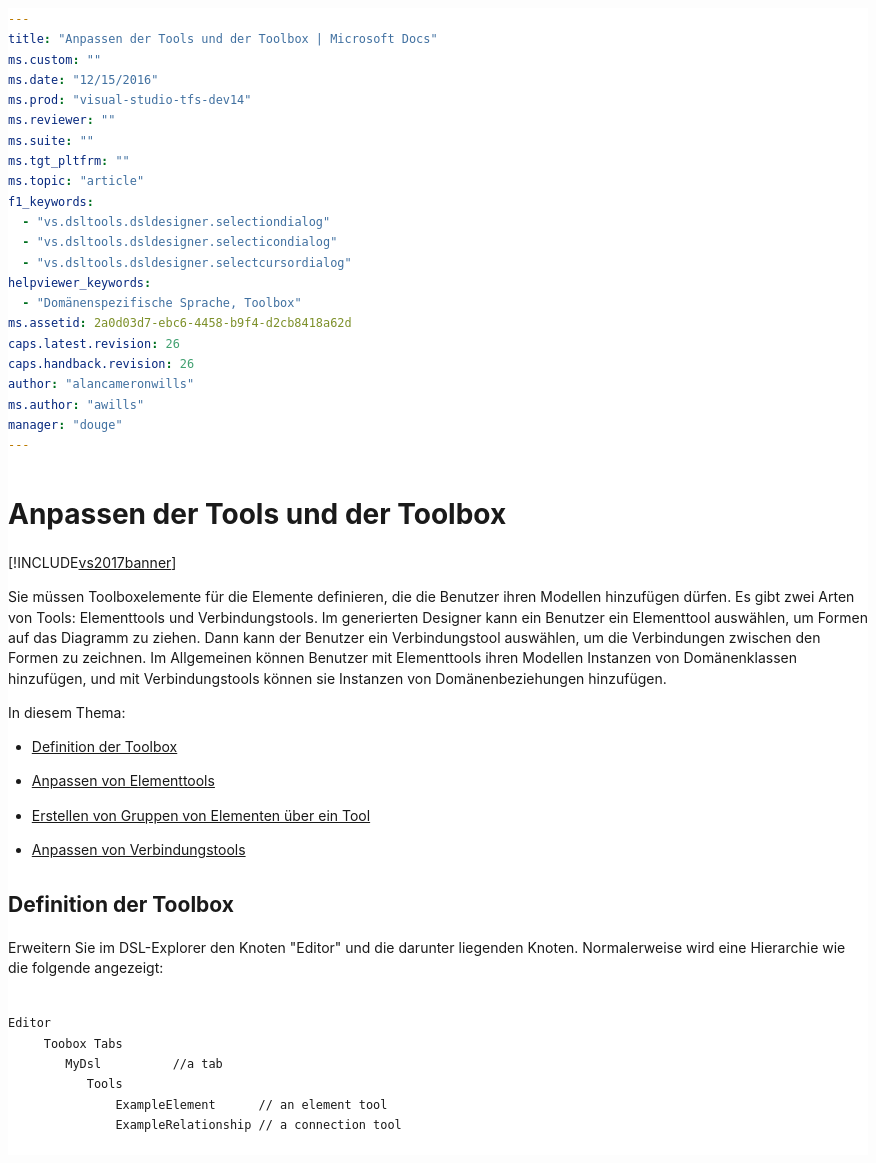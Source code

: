 ```yaml
---
title: "Anpassen der Tools und der Toolbox | Microsoft Docs"
ms.custom: ""
ms.date: "12/15/2016"
ms.prod: "visual-studio-tfs-dev14"
ms.reviewer: ""
ms.suite: ""
ms.tgt_pltfrm: ""
ms.topic: "article"
f1_keywords: 
  - "vs.dsltools.dsldesigner.selectiondialog"
  - "vs.dsltools.dsldesigner.selecticondialog"
  - "vs.dsltools.dsldesigner.selectcursordialog"
helpviewer_keywords: 
  - "Domänenspezifische Sprache, Toolbox"
ms.assetid: 2a0d03d7-ebc6-4458-b9f4-d2cb8418a62d
caps.latest.revision: 26
caps.handback.revision: 26
author: "alancameronwills"
ms.author: "awills"
manager: "douge"
---
```

# Anpassen der Tools und der Toolbox
[!INCLUDE[vs2017banner](../code-quality/includes/vs2017banner.md)]

Sie müssen Toolboxelemente für die Elemente definieren, die die Benutzer ihren Modellen hinzufügen dürfen. Es gibt zwei Arten von Tools: Elementtools und Verbindungstools. Im generierten Designer kann ein Benutzer ein Elementtool auswählen, um Formen auf das Diagramm zu ziehen. Dann kann der Benutzer ein Verbindungstool auswählen, um die Verbindungen zwischen den Formen zu zeichnen. Im Allgemeinen können Benutzer mit Elementtools ihren Modellen Instanzen von Domänenklassen hinzufügen, und mit Verbindungstools können sie Instanzen von Domänenbeziehungen hinzufügen.  
  
 In diesem Thema:  
  
-   [Definition der Toolbox](#ToolboxDef)  
  
-   [Anpassen von Elementtools](#customizing)  
  
-   [Erstellen von Gruppen von Elementen über ein Tool](#groups)  
  
-   [Anpassen von Verbindungstools](#connections)  
  
##  <a name="ToolboxDef"></a> Definition der Toolbox  
 Erweitern Sie im DSL\-Explorer den Knoten "Editor" und die darunter liegenden Knoten. Normalerweise wird eine Hierarchie wie die folgende angezeigt:  
  
```  
  
Editor  
     Toobox Tabs  
        MyDsl          //a tab  
           Tools  
               ExampleElement      // an element tool  
               ExampleRelationship // a connection tool  
  
```  
  